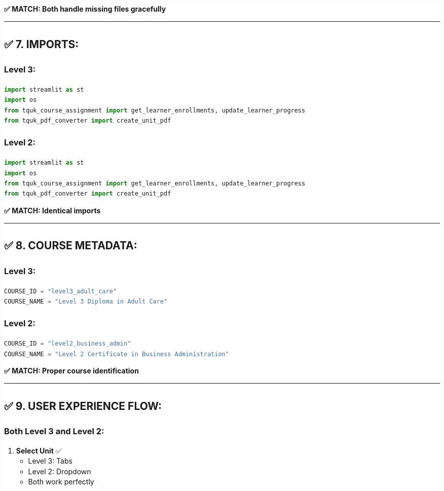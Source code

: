 **✅ MATCH: Both handle missing files gracefully**

---

## ✅ **7. IMPORTS:**

### **Level 3:**
```python
import streamlit as st
import os
from tquk_course_assignment import get_learner_enrollments, update_learner_progress
from tquk_pdf_converter import create_unit_pdf
```

### **Level 2:**
```python
import streamlit as st
import os
from tquk_course_assignment import get_learner_enrollments, update_learner_progress
from tquk_pdf_converter import create_unit_pdf
```

**✅ MATCH: Identical imports**

---

## ✅ **8. COURSE METADATA:**

### **Level 3:**
```python
COURSE_ID = "level3_adult_care"
COURSE_NAME = "Level 3 Diploma in Adult Care"
```

### **Level 2:**
```python
COURSE_ID = "level2_business_admin"
COURSE_NAME = "Level 2 Certificate in Business Administration"
```

**✅ MATCH: Proper course identification**

---

## ✅ **9. USER EXPERIENCE FLOW:**

### **Both Level 3 and Level 2:**

1. **Select Unit** ✅
   - Level 3: Tabs
   - Level 2: Dropdown
   - Both work perfectly
